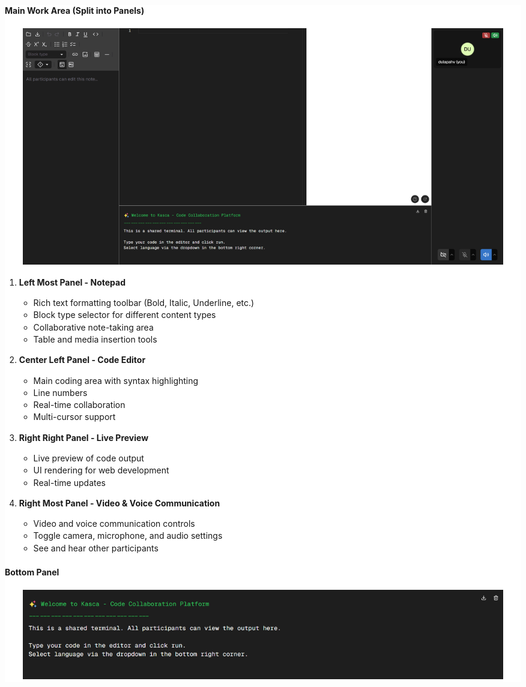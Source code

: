 #### Main Work Area (Split into Panels)

<div align="center">
  <img src="/docs/images/main-work-area.png" alt="Main Work Area" width="800"/>
</div>

1. **Left Most Panel - Notepad**

   - Rich text formatting toolbar (Bold, Italic, Underline, etc.)
   - Block type selector for different content types
   - Collaborative note-taking area
   - Table and media insertion tools

2. **Center Left Panel - Code Editor**

   - Main coding area with syntax highlighting
   - Line numbers
   - Real-time collaboration
   - Multi-cursor support

3. **Right Right Panel - Live Preview**
   - Live preview of code output
   - UI rendering for web development
   - Real-time updates

4. **Right Most Panel - Video & Voice Communication**
   - Video and voice communication controls
   - Toggle camera, microphone, and audio settings
   - See and hear other participants

#### Bottom Panel

<div align="center">
  <img src="/docs/images/bottom-panel.png" alt="Bottom Panel" width="800"/>
</div>
